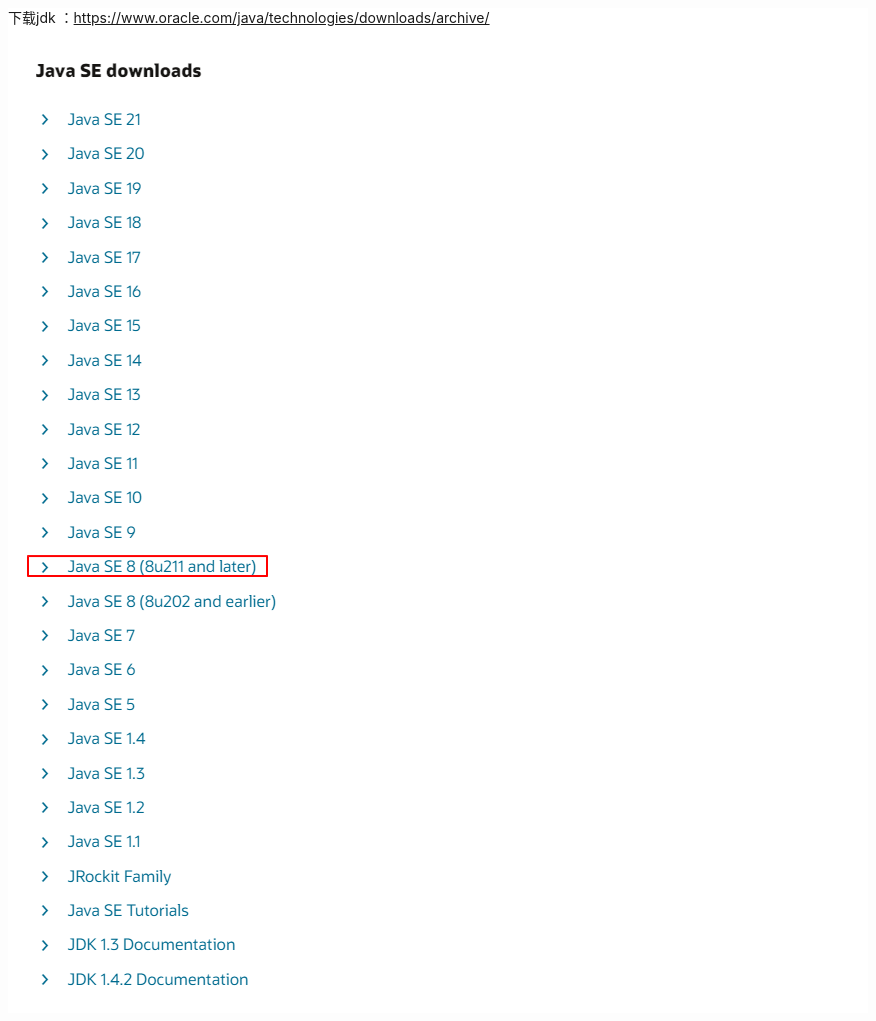 



下载jdk ：https://www.oracle.com/java/technologies/downloads/archive/

![image-20240322220755872](assets/image-20240322220755872.png)
